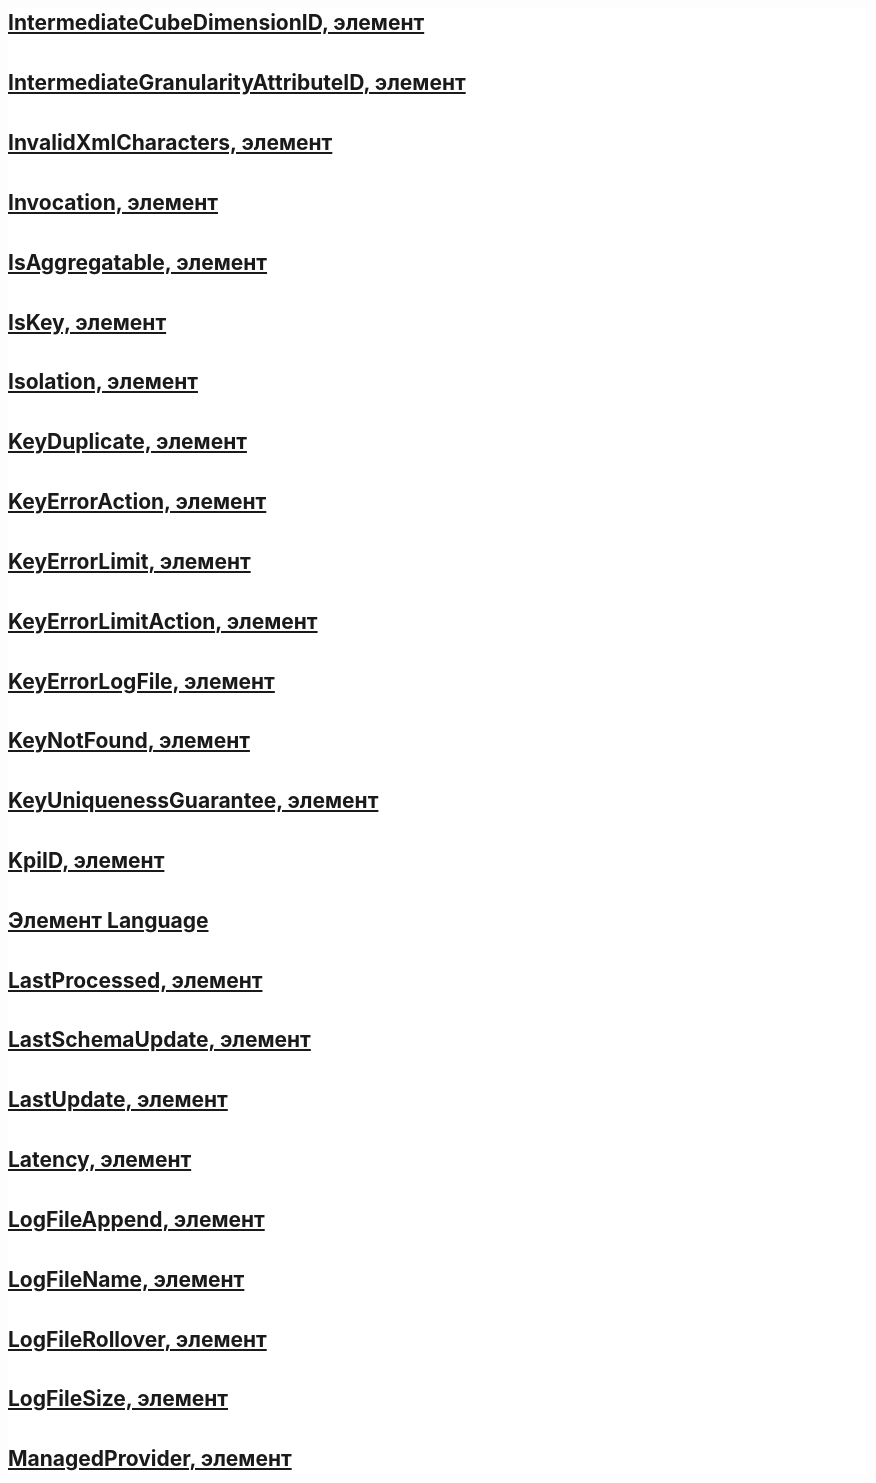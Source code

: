 ## [IntermediateCubeDimensionID, элемент](intermediatecubedimensionid-element-assl.md)
## [IntermediateGranularityAttributeID, элемент](intermediategranularityattributeid-element-assl.md)
## [InvalidXmlCharacters, элемент](invalidxmlcharacters-element-assl.md)
## [Invocation, элемент](invocation-element-assl.md)
## [IsAggregatable, элемент](isaggregatable-element-assl.md)
## [IsKey, элемент](iskey-element-assl.md)
## [Isolation, элемент](isolation-element-assl.md)
## [KeyDuplicate, элемент](keyduplicate-element-assl.md)
## [KeyErrorAction, элемент](keyerroraction-element-assl.md)
## [KeyErrorLimit, элемент](keyerrorlimit-element-assl.md)
## [KeyErrorLimitAction, элемент](keyerrorlimitaction-element-assl.md)
## [KeyErrorLogFile, элемент](keyerrorlogfile-element-assl.md)
## [KeyNotFound, элемент](keynotfound-element-assl.md)
## [KeyUniquenessGuarantee, элемент](keyuniquenessguarantee-element-assl.md)
## [KpiID, элемент](kpiid-element-assl.md)
## [Элемент Language](language-element-assl.md)
## [LastProcessed, элемент](lastprocessed-element-assl.md)
## [LastSchemaUpdate, элемент](lastschemaupdate-element-assl.md)
## [LastUpdate, элемент](lastupdate-element-assl.md)
## [Latency, элемент](latency-element-assl.md)
## [LogFileAppend, элемент](logfileappend-element-assl.md)
## [LogFileName, элемент](logfilename-element-assl.md)
## [LogFileRollover, элемент](logfilerollover-element-assl.md)
## [LogFileSize, элемент](logfilesize-element-assl.md)
## [ManagedProvider, элемент](managedprovider-element-assl.md)